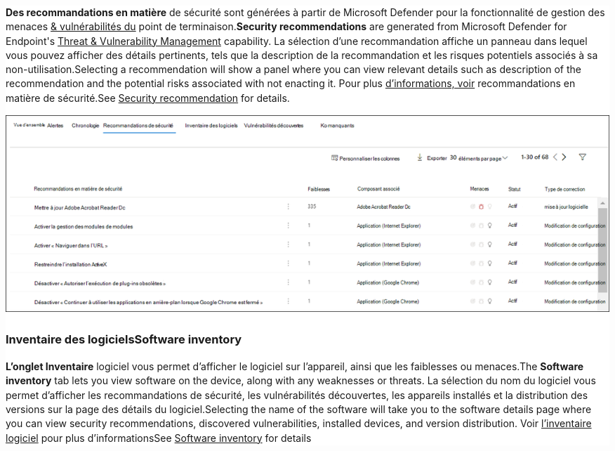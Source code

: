 <span data-ttu-id="6a5c4-198">**Des recommandations en matière** de sécurité sont générées à partir de Microsoft Defender pour la fonctionnalité de gestion des menaces [& vulnérabilités du](tvm-dashboard-insights.md) point de terminaison.</span><span class="sxs-lookup"><span data-stu-id="6a5c4-198">**Security recommendations** are generated from Microsoft Defender for Endpoint's [Threat & Vulnerability Management](tvm-dashboard-insights.md) capability.</span></span> <span data-ttu-id="6a5c4-199">La sélection d’une recommandation affiche un panneau dans lequel vous pouvez afficher des détails pertinents, tels que la description de la recommandation et les risques potentiels associés à sa non-utilisation.</span><span class="sxs-lookup"><span data-stu-id="6a5c4-199">Selecting a recommendation will show a panel where you can view relevant details such as description of the recommendation and the potential risks associated with not enacting it.</span></span> <span data-ttu-id="6a5c4-200">Pour plus [d’informations, voir](tvm-security-recommendation.md) recommandations en matière de sécurité.</span><span class="sxs-lookup"><span data-stu-id="6a5c4-200">See [Security recommendation](tvm-security-recommendation.md) for details.</span></span>

![Image de l’onglet Recommandations de sécurité](images/security-recommendations-device.png)

### <a name="software-inventory"></a><span data-ttu-id="6a5c4-202">Inventaire des logiciels</span><span class="sxs-lookup"><span data-stu-id="6a5c4-202">Software inventory</span></span>

<span data-ttu-id="6a5c4-203">**L’onglet Inventaire** logiciel vous permet d’afficher le logiciel sur l’appareil, ainsi que les faiblesses ou menaces.</span><span class="sxs-lookup"><span data-stu-id="6a5c4-203">The **Software inventory** tab lets you view software on the device, along with any weaknesses or threats.</span></span> <span data-ttu-id="6a5c4-204">La sélection du nom du logiciel vous permet d’afficher les recommandations de sécurité, les vulnérabilités découvertes, les appareils installés et la distribution des versions sur la page des détails du logiciel.</span><span class="sxs-lookup"><span data-stu-id="6a5c4-204">Selecting the name of the software will take you to the software details page where you can view security recommendations, discovered vulnerabilities, installed devices, and version distribution.</span></span> <span data-ttu-id="6a5c4-205">Voir [l’inventaire logiciel](tvm-software-inventory.md) pour plus d’informations</span><span class="sxs-lookup"><span data-stu-id="6a5c4-205">See [Software inventory](tvm-software-inventory.md) for details</span></span>
